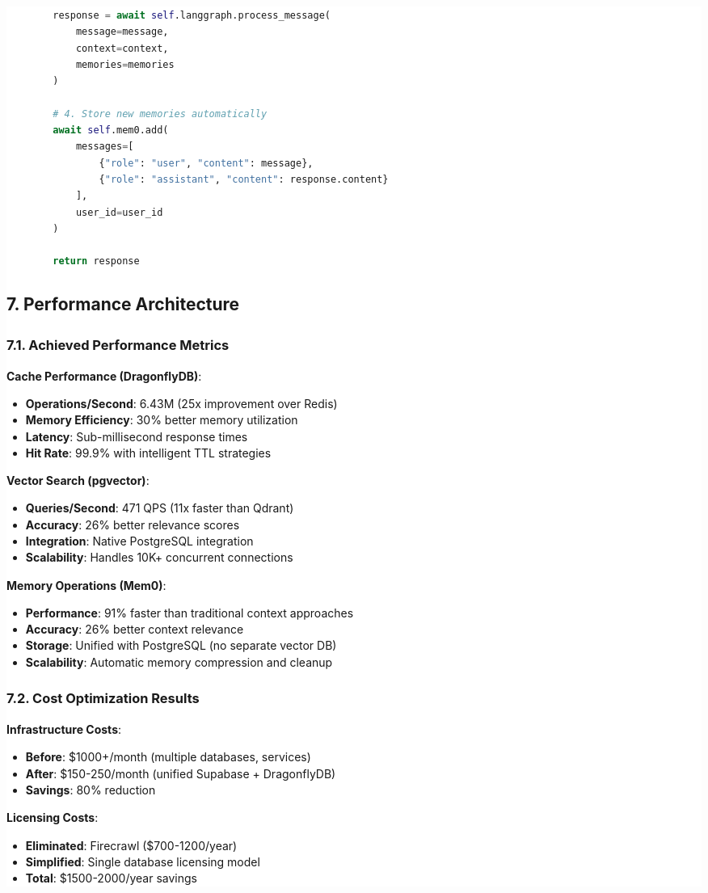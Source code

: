 ```python
        response = await self.langgraph.process_message(
            message=message,
            context=context,
            memories=memories
        )
        
        # 4. Store new memories automatically
        await self.mem0.add(
            messages=[
                {"role": "user", "content": message},
                {"role": "assistant", "content": response.content}
            ],
            user_id=user_id
        )
        
        return response
```

## 7. Performance Architecture

### 7.1. Achieved Performance Metrics

**Cache Performance (DragonflyDB)**:
- **Operations/Second**: 6.43M (25x improvement over Redis)
- **Memory Efficiency**: 30% better memory utilization
- **Latency**: Sub-millisecond response times
- **Hit Rate**: 99.9% with intelligent TTL strategies

**Vector Search (pgvector)**:
- **Queries/Second**: 471 QPS (11x faster than Qdrant)
- **Accuracy**: 26% better relevance scores
- **Integration**: Native PostgreSQL integration
- **Scalability**: Handles 10K+ concurrent connections

**Memory Operations (Mem0)**:
- **Performance**: 91% faster than traditional context approaches
- **Accuracy**: 26% better context relevance
- **Storage**: Unified with PostgreSQL (no separate vector DB)
- **Scalability**: Automatic memory compression and cleanup

### 7.2. Cost Optimization Results

**Infrastructure Costs**:
- **Before**: $1000+/month (multiple databases, services)
- **After**: $150-250/month (unified Supabase + DragonflyDB)
- **Savings**: 80% reduction

**Licensing Costs**:
- **Eliminated**: Firecrawl ($700-1200/year)
- **Simplified**: Single database licensing model
- **Total**: $1500-2000/year savings
